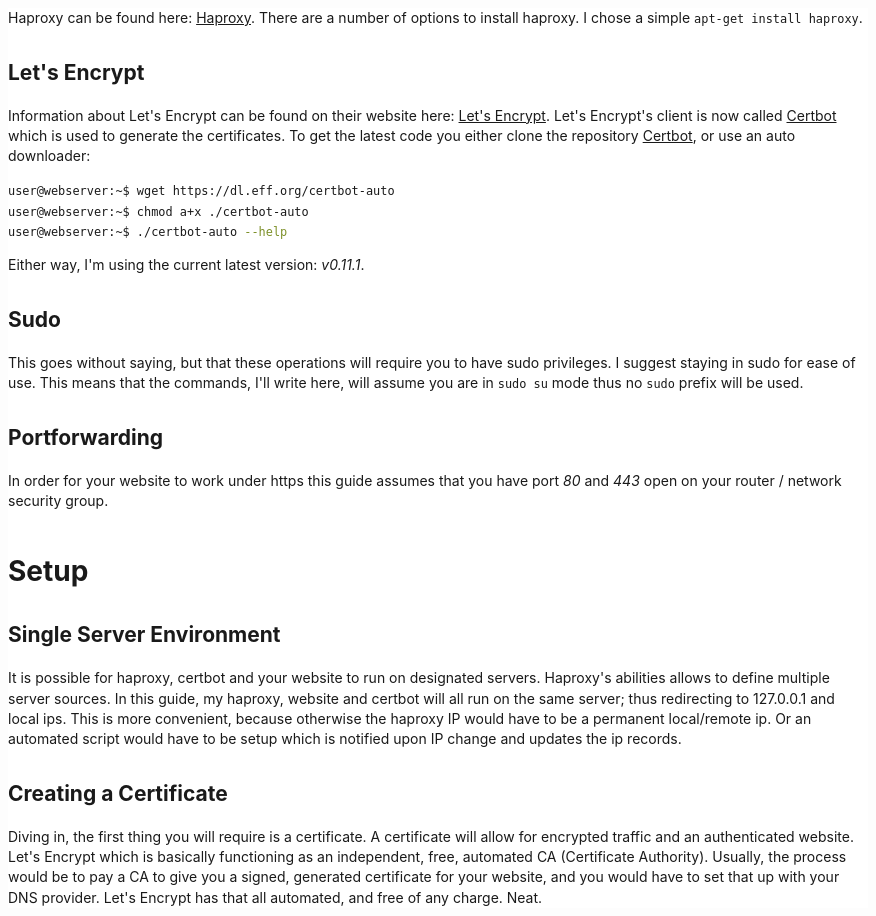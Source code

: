 Haproxy can be found here: [Haproxy](https://www.haproxy.com). There are a number of options to install haproxy. I chose a simple
`apt-get install haproxy`.

## Let's Encrypt

Information about Let's Encrypt can be found on their website here: [Let's Encrypt](https://letsencrypt.org).
Let's Encrypt's client is now called [Certbot](https://certbot.eff.org/) which is used to generate the certificates. To get the latest code
you either clone the repository [Certbot](https://github.com/certbot/certbot), or use an auto downloader:

~~~bash
user@webserver:~$ wget https://dl.eff.org/certbot-auto
user@webserver:~$ chmod a+x ./certbot-auto
user@webserver:~$ ./certbot-auto --help
~~~

Either way, I'm using the current latest version: *v0.11.1*.

## Sudo

This goes without saying, but that these operations will require you to have sudo privileges. I suggest staying in sudo for ease of use.
This means that the commands, I'll write here, will assume you are in `sudo su` mode thus no `sudo` prefix will be used.

## Portforwarding

In order for your website to work under https this guide assumes that you have port *80* and *443* open on your router / network security group.

# Setup

## Single Server Environment

It is possible for haproxy, certbot and your website to run on designated servers. Haproxy's abilities allows to define multiple server sources.
In this guide, my haproxy, website and certbot will all run on the same server; thus redirecting to 127.0.0.1 and local ips. This is more
convenient, because otherwise the haproxy IP would have to be a permanent local/remote ip. Or an automated script would have to be setup which is
notified upon IP change and updates the ip records.

## Creating a Certificate

Diving in, the first thing you will require is a certificate. A certificate will allow for encrypted traffic and an authenticated website.
Let's Encrypt which is basically functioning as an independent, free, automated CA (Certificate Authority). Usually,
the process would be to pay a CA to give you a signed, generated certificate for your website, and you would have to set that up with your DNS
provider. Let's Encrypt has that all automated, and free of any charge. Neat.
